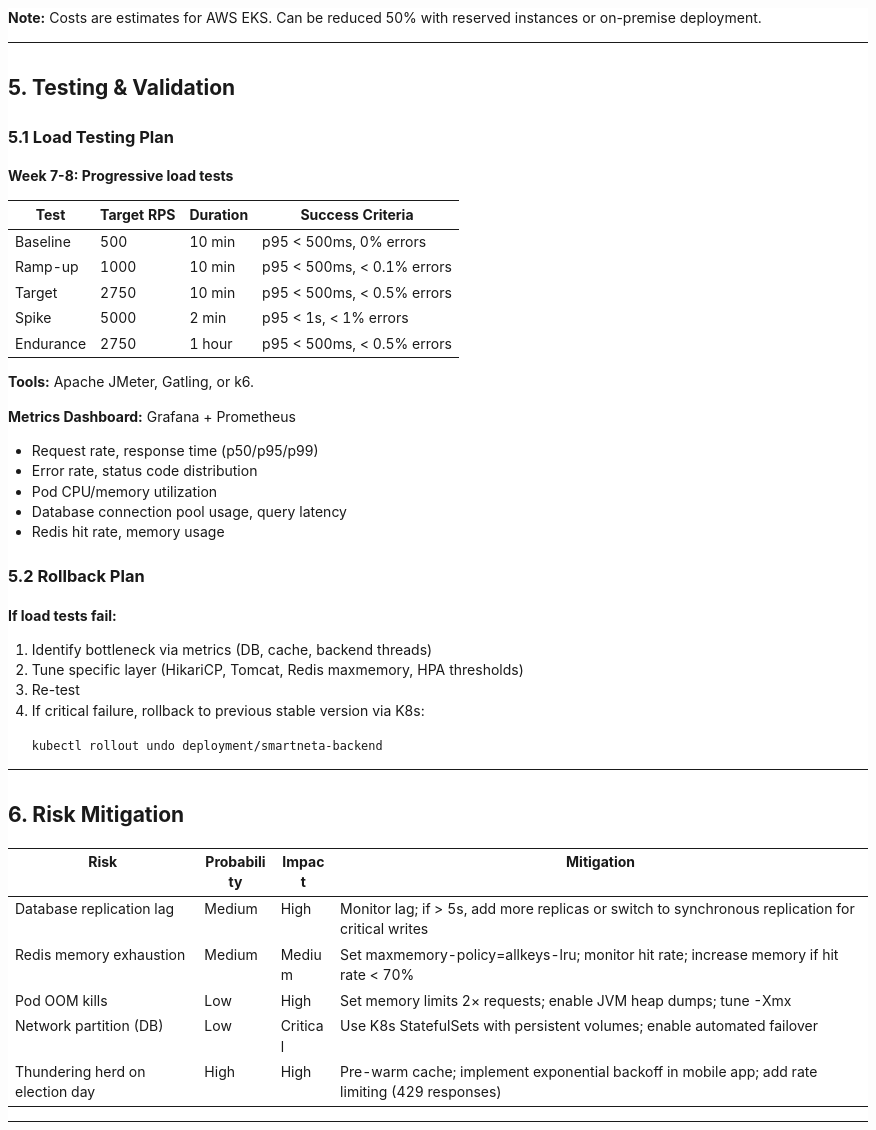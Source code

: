 **Note:** Costs are estimates for AWS EKS. Can be reduced 50% with reserved instances or on-premise deployment.

---

## 5. Testing & Validation

### 5.1 Load Testing Plan

**Week 7-8: Progressive load tests**

| Test | Target RPS | Duration | Success Criteria |
|------|-----------|----------|------------------|
| Baseline | 500 | 10 min | p95 < 500ms, 0% errors |
| Ramp-up | 1000 | 10 min | p95 < 500ms, < 0.1% errors |
| Target | 2750 | 10 min | p95 < 500ms, < 0.5% errors |
| Spike | 5000 | 2 min | p95 < 1s, < 1% errors |
| Endurance | 2750 | 1 hour | p95 < 500ms, < 0.5% errors |

**Tools:** Apache JMeter, Gatling, or k6.

**Metrics Dashboard:** Grafana + Prometheus
- Request rate, response time (p50/p95/p99)
- Error rate, status code distribution
- Pod CPU/memory utilization
- Database connection pool usage, query latency
- Redis hit rate, memory usage

### 5.2 Rollback Plan

**If load tests fail:**
1. Identify bottleneck via metrics (DB, cache, backend threads)
2. Tune specific layer (HikariCP, Tomcat, Redis maxmemory, HPA thresholds)
3. Re-test
4. If critical failure, rollback to previous stable version via K8s:
   ```bash
   kubectl rollout undo deployment/smartneta-backend
   ```

---

## 6. Risk Mitigation

| Risk | Probability | Impact | Mitigation |
|------|-------------|--------|------------|
| Database replication lag | Medium | High | Monitor lag; if > 5s, add more replicas or switch to synchronous replication for critical writes |
| Redis memory exhaustion | Medium | Medium | Set maxmemory-policy=allkeys-lru; monitor hit rate; increase memory if hit rate < 70% |
| Pod OOM kills | Low | High | Set memory limits 2× requests; enable JVM heap dumps; tune -Xmx |
| Network partition (DB) | Low | Critical | Use K8s StatefulSets with persistent volumes; enable automated failover |
| Thundering herd on election day | High | High | Pre-warm cache; implement exponential backoff in mobile app; add rate limiting (429 responses) |

---